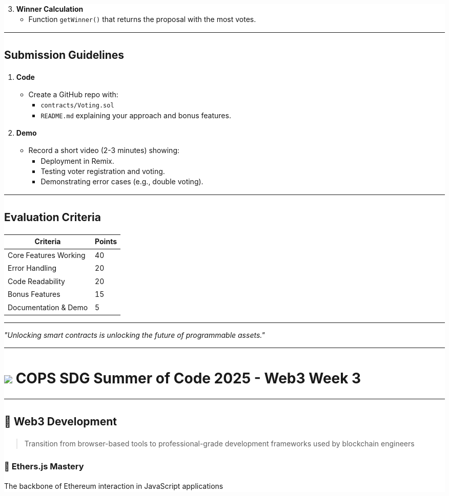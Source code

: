 3. **Winner Calculation**  
   - Function `getWinner()` that returns the proposal with the most votes.  

---

## Submission Guidelines  

1. **Code**  
   - Create a GitHub repo with:  
     - `contracts/Voting.sol`  
     - `README.md` explaining your approach and bonus features.  

2. **Demo**  
   - Record a short video (2-3 minutes) showing:  
     - Deployment in Remix.  
     - Testing voter registration and voting.  
     - Demonstrating error cases (e.g., double voting).  

---

## Evaluation Criteria  

| Criteria                | Points |
|-------------------------|--------|
| Core Features Working   | 40     |
| Error Handling          | 20     |
| Code Readability        | 20     |
| Bonus Features          | 15     |
| Documentation & Demo    | 5      |

---

*"Unlocking smart contracts is unlocking the future of programmable assets."*  

---

# <img src="https://avatars.githubusercontent.com/u/38392463?s=200&v=4" height=40></img> COPS SDG Summer of Code 2025 - Web3 Week 3

---

## 🚀 Web3 Development
> Transition from browser-based tools to professional-grade development frameworks used by blockchain engineers

### 🔗 **Ethers.js Mastery**
The backbone of Ethereum interaction in JavaScript applications
